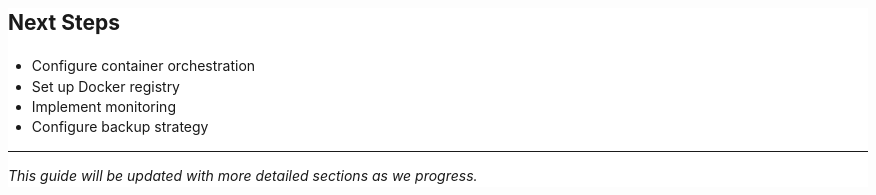 ```mermaid
```

## Next Steps
- Configure container orchestration
- Set up Docker registry
- Implement monitoring
- Configure backup strategy

---
*This guide will be updated with more detailed sections as we progress.* 